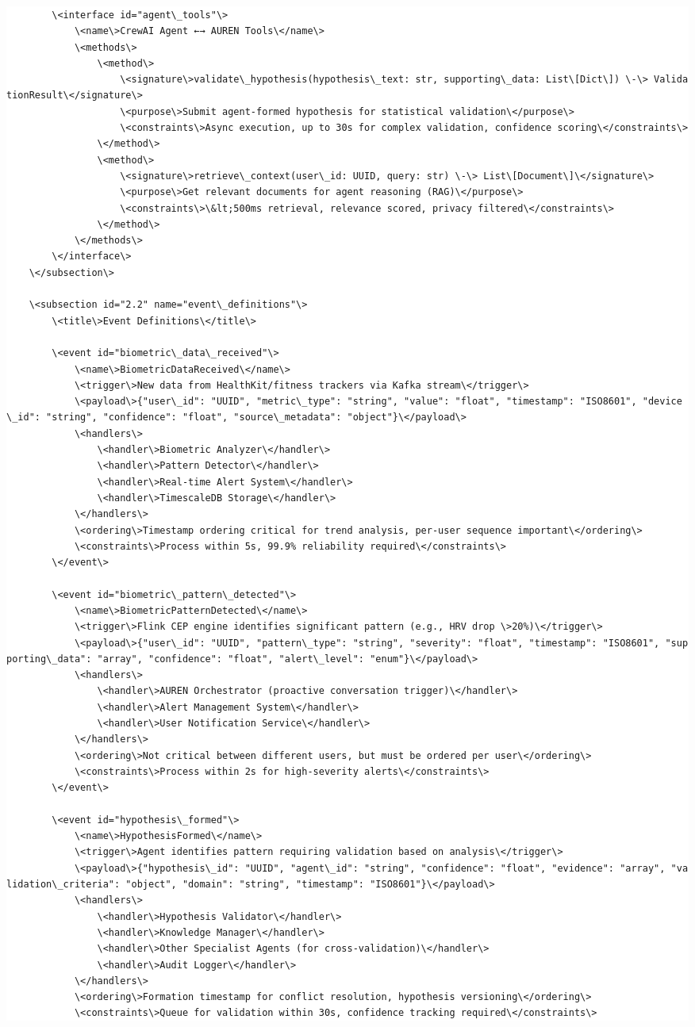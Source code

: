             \<interface id="agent\_tools"\>  
                \<name\>CrewAI Agent ←→ AUREN Tools\</name\>  
                \<methods\>  
                    \<method\>  
                        \<signature\>validate\_hypothesis(hypothesis\_text: str, supporting\_data: List\[Dict\]) \-\> ValidationResult\</signature\>  
                        \<purpose\>Submit agent-formed hypothesis for statistical validation\</purpose\>  
                        \<constraints\>Async execution, up to 30s for complex validation, confidence scoring\</constraints\>  
                    \</method\>  
                    \<method\>  
                        \<signature\>retrieve\_context(user\_id: UUID, query: str) \-\> List\[Document\]\</signature\>  
                        \<purpose\>Get relevant documents for agent reasoning (RAG)\</purpose\>  
                        \<constraints\>\&lt;500ms retrieval, relevance scored, privacy filtered\</constraints\>  
                    \</method\>  
                \</methods\>  
            \</interface\>  
        \</subsection\>

        \<subsection id="2.2" name="event\_definitions"\>  
            \<title\>Event Definitions\</title\>  
              
            \<event id="biometric\_data\_received"\>  
                \<name\>BiometricDataReceived\</name\>  
                \<trigger\>New data from HealthKit/fitness trackers via Kafka stream\</trigger\>  
                \<payload\>{"user\_id": "UUID", "metric\_type": "string", "value": "float", "timestamp": "ISO8601", "device\_id": "string", "confidence": "float", "source\_metadata": "object"}\</payload\>  
                \<handlers\>  
                    \<handler\>Biometric Analyzer\</handler\>  
                    \<handler\>Pattern Detector\</handler\>  
                    \<handler\>Real-time Alert System\</handler\>  
                    \<handler\>TimescaleDB Storage\</handler\>  
                \</handlers\>  
                \<ordering\>Timestamp ordering critical for trend analysis, per-user sequence important\</ordering\>  
                \<constraints\>Process within 5s, 99.9% reliability required\</constraints\>  
            \</event\>

            \<event id="biometric\_pattern\_detected"\>  
                \<name\>BiometricPatternDetected\</name\>  
                \<trigger\>Flink CEP engine identifies significant pattern (e.g., HRV drop \>20%)\</trigger\>  
                \<payload\>{"user\_id": "UUID", "pattern\_type": "string", "severity": "float", "timestamp": "ISO8601", "supporting\_data": "array", "confidence": "float", "alert\_level": "enum"}\</payload\>  
                \<handlers\>  
                    \<handler\>AUREN Orchestrator (proactive conversation trigger)\</handler\>  
                    \<handler\>Alert Management System\</handler\>  
                    \<handler\>User Notification Service\</handler\>  
                \</handlers\>  
                \<ordering\>Not critical between different users, but must be ordered per user\</ordering\>  
                \<constraints\>Process within 2s for high-severity alerts\</constraints\>  
            \</event\>

            \<event id="hypothesis\_formed"\>  
                \<name\>HypothesisFormed\</name\>  
                \<trigger\>Agent identifies pattern requiring validation based on analysis\</trigger\>  
                \<payload\>{"hypothesis\_id": "UUID", "agent\_id": "string", "confidence": "float", "evidence": "array", "validation\_criteria": "object", "domain": "string", "timestamp": "ISO8601"}\</payload\>  
                \<handlers\>  
                    \<handler\>Hypothesis Validator\</handler\>  
                    \<handler\>Knowledge Manager\</handler\>  
                    \<handler\>Other Specialist Agents (for cross-validation)\</handler\>  
                    \<handler\>Audit Logger\</handler\>  
                \</handlers\>  
                \<ordering\>Formation timestamp for conflict resolution, hypothesis versioning\</ordering\>  
                \<constraints\>Queue for validation within 30s, confidence tracking required\</constraints\>  